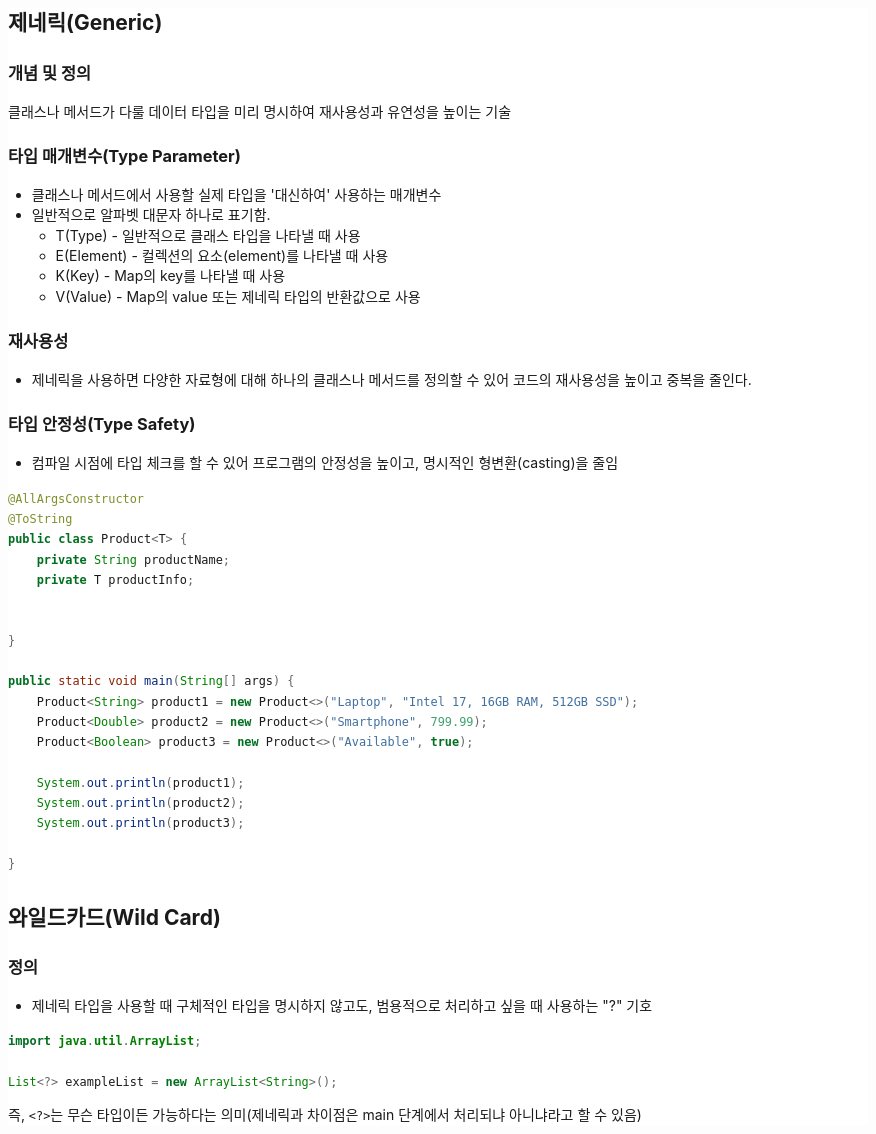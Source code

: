 ## 제네릭(Generic)

### 개념 및 정의
클래스나 메서드가 다룰 데이터 타입을 미리 명시하여 재사용성과 유연성을 높이는 기술

### 타입 매개변수(Type Parameter)
- 클래스나 메서드에서 사용할 실제 타입을 '대신하여' 사용하는 매개변수
- 일반적으로 알파벳 대문자 하나로 표기함.
    - T(Type) - 일반적으로 클래스 타입을 나타낼 때 사용
    - E(Element) - 컬렉션의 요소(element)를 나타낼 때 사용
    - K(Key) - Map의 key를 나타낼 때 사용
    - V(Value) - Map의 value 또는 제네릭 타입의 반환값으로 사용

### 재사용성
- 제네릭을 사용하면 다양한 자료형에 대해 하나의 클래스나 메서드를 정의할 수 있어 코드의 재사용성을 높이고 중복을 줄인다.

### 타입 안정성(Type Safety)
- 컴파일 시점에 타입 체크를 할 수 있어 프로그램의 안정성을 높이고, 명시적인 형변환(casting)을 줄임

```java
@AllArgsConstructor
@ToString
public class Product<T> {
    private String productName;
    private T productInfo;


}

public static void main(String[] args) {
    Product<String> product1 = new Product<>("Laptop", "Intel 17, 16GB RAM, 512GB SSD");
    Product<Double> product2 = new Product<>("Smartphone", 799.99);
    Product<Boolean> product3 = new Product<>("Available", true);

    System.out.println(product1);
    System.out.println(product2);
    System.out.println(product3);

}
```

## 와일드카드(Wild Card)

### 정의
- 제네릭 타입을 사용할 때 구체적인 타입을 명시하지 않고도, 범용적으로 처리하고 싶을 때 사용하는 "?" 기호

```java
import java.util.ArrayList;

List<?> exampleList = new ArrayList<String>(); 
```
즉, `<?>`는 무슨 타입이든 가능하다는 의미(제네릭과 차이점은 main 단계에서 처리되냐 아니냐라고 할 수 있음)
